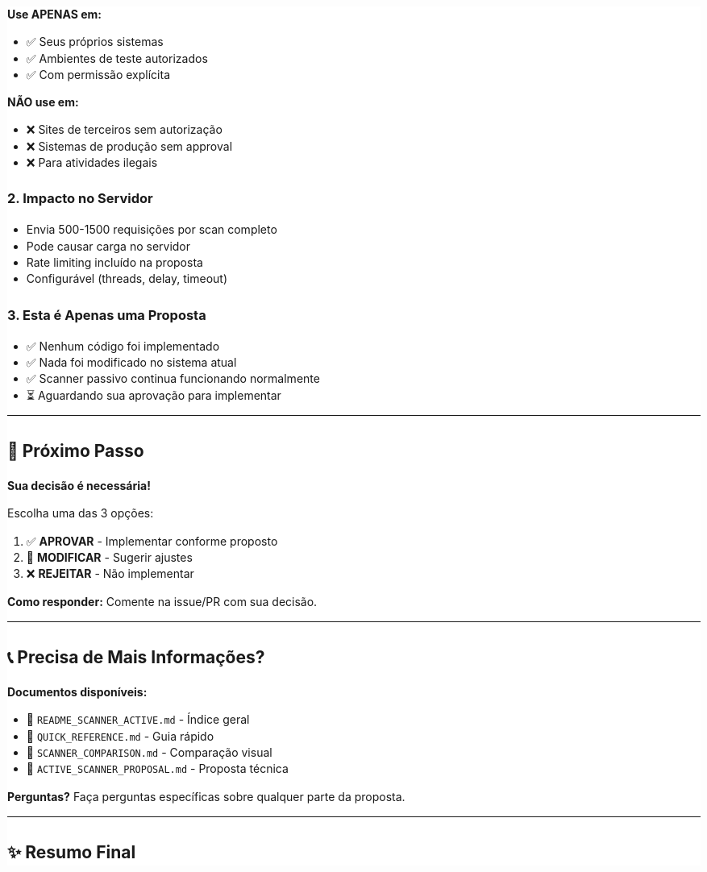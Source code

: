 **Use APENAS em:**
- ✅ Seus próprios sistemas
- ✅ Ambientes de teste autorizados
- ✅ Com permissão explícita

**NÃO use em:**
- ❌ Sites de terceiros sem autorização
- ❌ Sistemas de produção sem approval
- ❌ Para atividades ilegais

### 2. Impacto no Servidor
- Envia 500-1500 requisições por scan completo
- Pode causar carga no servidor
- Rate limiting incluído na proposta
- Configurável (threads, delay, timeout)

### 3. Esta é Apenas uma Proposta
- ✅ Nenhum código foi implementado
- ✅ Nada foi modificado no sistema atual
- ✅ Scanner passivo continua funcionando normalmente
- ⏳ Aguardando sua aprovação para implementar

---

## 🎯 Próximo Passo

**Sua decisão é necessária!**

Escolha uma das 3 opções:
1. ✅ **APROVAR** - Implementar conforme proposto
2. 📝 **MODIFICAR** - Sugerir ajustes
3. ❌ **REJEITAR** - Não implementar

**Como responder:**
Comente na issue/PR com sua decisão.

---

## 📞 Precisa de Mais Informações?

**Documentos disponíveis:**
- 📄 `README_SCANNER_ACTIVE.md` - Índice geral
- 📄 `QUICK_REFERENCE.md` - Guia rápido
- 📄 `SCANNER_COMPARISON.md` - Comparação visual
- 📄 `ACTIVE_SCANNER_PROPOSAL.md` - Proposta técnica

**Perguntas?**
Faça perguntas específicas sobre qualquer parte da proposta.

---

## ✨ Resumo Final
